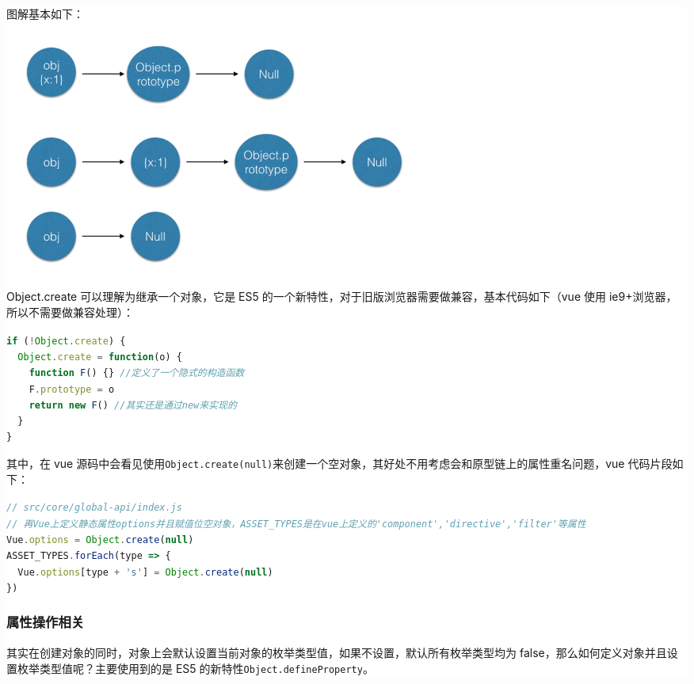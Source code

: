 图解基本如下：

  <img width="600" src="./assets/2018-06-30-vue/obj.jpeg"/>

Object.create 可以理解为继承一个对象，它是 ES5 的一个新特性，对于旧版浏览器需要做兼容，基本代码如下（vue 使用 ie9+浏览器，所以不需要做兼容处理）：

```js
if (!Object.create) {
  Object.create = function(o) {
    function F() {} //定义了一个隐式的构造函数
    F.prototype = o
    return new F() //其实还是通过new来实现的
  }
}
```

其中，在 vue 源码中会看见使用`Object.create(null)`来创建一个空对象，其好处不用考虑会和原型链上的属性重名问题，vue 代码片段如下：

```js
// src/core/global-api/index.js
// 再Vue上定义静态属性options并且赋值位空对象，ASSET_TYPES是在vue上定义的'component','directive','filter'等属性
Vue.options = Object.create(null)
ASSET_TYPES.forEach(type => {
  Vue.options[type + 's'] = Object.create(null)
})
```

### 属性操作相关

其实在创建对象的同时，对象上会默认设置当前对象的枚举类型值，如果不设置，默认所有枚举类型均为 false，那么如何定义对象并且设置枚举类型值呢？主要使用到的是 ES5 的新特性`Object.defineProperty`。

